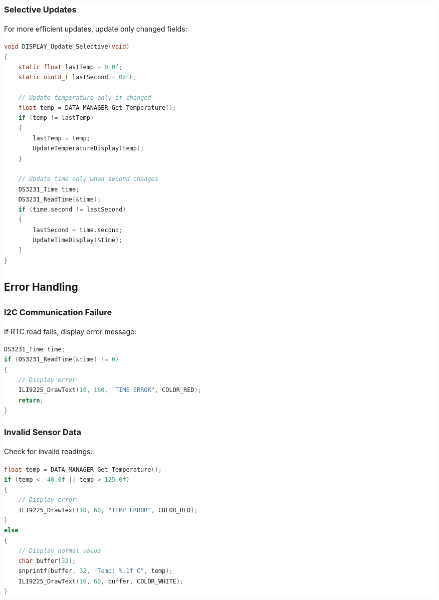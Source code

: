 ### Selective Updates

For more efficient updates, update only changed fields:

```c
void DISPLAY_Update_Selective(void)
{
    static float lastTemp = 0.0f;
    static uint8_t lastSecond = 0xFF;
    
    // Update temperature only if changed
    float temp = DATA_MANAGER_Get_Temperature();
    if (temp != lastTemp)
    {
        lastTemp = temp;
        UpdateTemperatureDisplay(temp);
    }
    
    // Update time only when second changes
    DS3231_Time time;
    DS3231_ReadTime(&time);
    if (time.second != lastSecond)
    {
        lastSecond = time.second;
        UpdateTimeDisplay(&time);
    }
}
```

## Error Handling

### I2C Communication Failure

If RTC read fails, display error message:

```c
DS3231_Time time;
if (DS3231_ReadTime(&time) != 0)
{
    // Display error
    ILI9225_DrawText(10, 160, "TIME ERROR", COLOR_RED);
    return;
}
```

### Invalid Sensor Data

Check for invalid readings:

```c
float temp = DATA_MANAGER_Get_Temperature();
if (temp < -40.0f || temp > 125.0f)
{
    // Display error
    ILI9225_DrawText(10, 60, "TEMP ERROR", COLOR_RED);
}
else
{
    // Display normal value
    char buffer[32];
    snprintf(buffer, 32, "Temp: %.1f C", temp);
    ILI9225_DrawText(10, 60, buffer, COLOR_WHITE);
}
```
